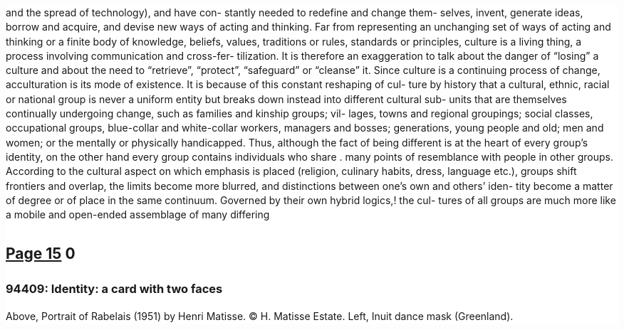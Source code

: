 and the spread of technology), and have con- 
stantly needed to redefine and change them- 
selves, invent, generate ideas, borrow and acquire, 
and devise new ways of acting and thinking. 
Far from representing an unchanging set of 
ways of acting and thinking or a finite body of 
knowledge, beliefs, values, traditions or rules, 
standards or principles, culture is a living thing, a 
process involving communication and cross-fer- 
tilization. It is therefore an exaggeration to talk 
about the danger of “losing” a culture and about 
the need to “retrieve”, “protect”, “safeguard” or 
“cleanse” it. Since culture is a continuing process 
of change, acculturation is its mode of existence. 
It is because of this constant reshaping of cul- 
ture by history that a cultural, ethnic, racial or 
national group is never a uniform entity but 
breaks down instead into different cultural sub- 
units that are themselves continually undergoing 
change, such as families and kinship groups; vil- 
lages, towns and regional groupings; social classes, 
occupational groups, blue-collar and white-collar 
workers, managers and bosses; generations, 
young people and old; men and women; or the 
mentally or physically handicapped. 
Thus, although the fact of being different is at 
the heart of every group’s identity, on the other 
hand every group contains individuals who share . 
many points of resemblance with people in other 
groups. According to the cultural aspect on which 
emphasis is placed (religion, culinary habits, 
dress, language etc.), groups shift frontiers and 
overlap, the limits become more blurred, and 
distinctions between one’s own and others’ iden- 
tity become a matter of degree or of place in the 
same continuum. 
Governed by their own hybrid logics,! the cul- 
tures of all groups are much more like a mobile 
and open-ended assemblage of many differing

## [Page 15](https://demo.humlab.umu.se/courier/094420engo.pdf#page=15) 0

### 94409: Identity: a card with two faces

Above, Portrait of Rabelais 
(1951) by Henri Matisse. 
© H. Matisse Estate. 
Left, Inuit dance mask 
(Greenland). 
  
